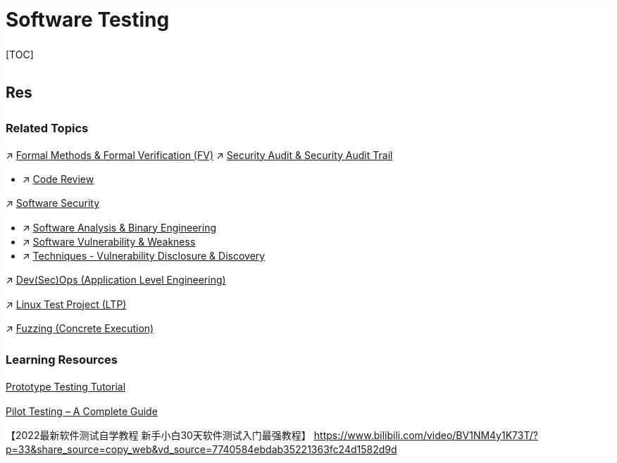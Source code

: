 # Software Testing

[TOC]



## Res
### Related Topics
↗ [Formal Methods & Formal Verification (FV)](../../../CyberSecurity/🏰%20Cybersecurity%20Basics%20&%20InfoSec/🍦%20Software%20Security/🪆%20Software%20Analysis%20&%20Binary%20Engineering/📌%20Software%20Analysis%20Basics/🙇‍♂️%20Formal%20Methods%20&%20Formal%20Verification%20(FV)/Formal%20Methods%20&%20Formal%20Verification%20(FV).md)
↗ [Security Audit & Security Audit Trail](../../../../CyberSecurity/⛈️%20Risk%20Management/🐺%20Risk%20Countermeasures%20&%20Security%20Control/Security%20Audit%20&%20Security%20Audit%20Trail/Security%20Audit%20&%20Security%20Audit%20Trail.md)
- ↗ [Code Review](../../../../CyberSecurity/⛈️%20Risk%20Management/🐺%20Risk%20Countermeasures%20&%20Security%20Control/Security%20Audit%20&%20Security%20Audit%20Trail/Code%20Review.md)

↗ [Software Security](../../../../CyberSecurity/🏰%20Cybersecurity%20Basics%20&%20InfoSec/🍦%20Software%20Security/Software%20Security.md)
- ↗ [Software Analysis & Binary Engineering](../../../../CyberSecurity/🏰%20Cybersecurity%20Basics%20&%20InfoSec/🍦%20Software%20Security/🪆%20Software%20Analysis%20&%20Binary%20Engineering/Software%20Analysis%20&%20Binary%20Engineering.md)
- ↗ [Software Vulnerability & Weakness](../../../../CyberSecurity/🏰%20Cybersecurity%20Basics%20&%20InfoSec/🍦%20Software%20Security/🐒%20Software%20Vulnerability%20&%20Weakness/Software%20Vulnerability%20&%20Weakness.md)
- ↗ [Techniques - Vulnerability Disclosure & Discovery](../../../CyberSecurity/🏰%20Cybersecurity%20Basics%20&%20InfoSec/🍦%20Software%20Security/🐒%20Software%20Vulnerability%20&%20Weakness/🏴‍☠️%20Techniques%20-%20Vulnerability%20Disclosure%20&%20Discovery/Techniques%20-%20Vulnerability%20Disclosure%20&%20Discovery.md)

↗ [Dev(Sec)Ops (Application Level Engineering)](../../☁️%20Cloud%20Computing%20&%20Cloud%20Native/Dev(Sec)Ops%20(Application%20Level%20Engineering)/Dev(Sec)Ops%20(Application%20Level%20Engineering).md)

↗ [Linux Test Project (LTP)](../../../../🔑%20CS%20Core/🥷🏼%20Operating%20Systems%20&%20Kernels%20(Engineering%20Part)/Linux%20(Derived%20From%20UNIX%20Family)/🔩%20Linux%20Kernel/🤤%20Linux%20Test%20Project%20(LTP)/Linux%20Test%20Project%20(LTP).md)

↗ [Fuzzing (Concrete Execution)](../../../CyberSecurity/🏰%20Cybersecurity%20Basics%20&%20InfoSec/🍦%20Software%20Security/🐒%20Software%20Vulnerability%20&%20Weakness/🏴‍☠️%20Techniques%20-%20Vulnerability%20Disclosure%20&%20Discovery/Fuzzing%20(Concrete%20Execution)/Fuzzing%20(Concrete%20Execution).md)


### Learning Resources
[Prototype Testing Tutorial](https://www.softwaretestinghelp.com/prototype-testing-tutorial/)

[Pilot Testing – A Complete Guide](https://www.softwaretestinghelp.com/what-is-pilot-testing/)

【2022最新软件测试自学教程 新手小白30天软件测试入门最强教程】 https://www.bilibili.com/video/BV1NM4y1K73T/?p=33&share_source=copy_web&vd_source=7740584ebdab35221363fc24d1582d9d


[🤔 常见的二十种软件测试方法详解（史上最全） | cnblog]: https://www.cnblogs.com/ybqjymy/p/16727372.html
[9个最佳性能测试工具（2024）]: https://mp.weixin.qq.com/s/m8nCZm8QWPzxmR5J3Cj3fQ
[Test Oracle --- Wikipedia]: https://en.wikipedia.org/wiki/Test_oracle
[Oracle，甲骨文，不，是什么？]: https://turingtest.biz/2019/05/oracle%ef%bc%8c%e7%94%b2%e9%aa%a8%e6%96%87%ef%bc%8c%e4%b8%8d%ef%bc%8c%e6%98%af%e4%bb%80%e4%b9%88%ef%bc%9f/
[What is a test oracle and what is it used for?  ---- stackoverflow]: https://stackoverflow.com/questions/23522166/what-is-a-test-oracle-and-what-is-it-used-for
[探究：软件工程中的test oracle到底是什么意思？ | CSDN]: https://dalewushuang.blog.csdn.net/article/details/83893881?fromshare=blogdetail&sharetype=blogdetail&sharerId=83893881&sharerefer=PC&sharesource=weixin_43336330&sharefrom=from_link